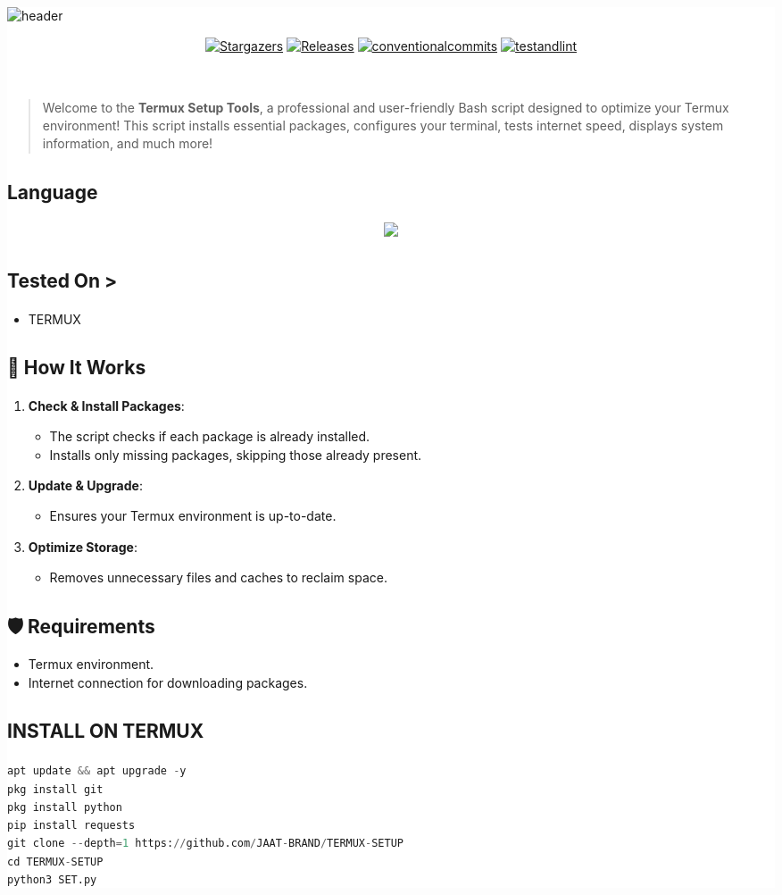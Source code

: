![header](https://capsule-render.vercel.app/api?type=waving&color=auto&height=300&section=header&text=TERMUX%20SETUP&fontSize=90&animation=fadeIn&fontAlignY=38&desc=TERMUXB%20BASIC%20MODULE%20SETUP%20FOR%20TERMUX%20APP%20!!&descAlignY=51&descAlign=62)

</p>
   <p align="center">
      <a href="https://github.com/JAAT-BRAND/TERMUX-SETUP/stargazers">
      <img alt="Stargazers" src="https://img.shields.io/github/stars/JAAT-BRAND/TERMUX-SETUP?style=for-the-badge&logo=github&color=f4dbd6&logoColor=D9E0EE&labelColor=302D41"></a>
      <a href="https://github.com/JAAT-BRAND/TERMUX-SETUP/releases/latest">
      <img alt="Releases" src="https://img.shields.io/github/release/JAAT-BRAND/TERMUX-SETUP?style=for-the-badge&logo=semantic-release&color=f5bde6&logoColor=D9E0EE&labelColor=302D41"/></a>
      <a href="https://www.conventionalcommits.org/en/v1.0.0/">
      <img alt="conventionalcommits" src="https://img.shields.io/badge/Conventional%20Commits-1.0.0-%23FE5196?style=for-the-badge&logo=conventionalcommits&color=ee99a0&logoColor=D9E0EE&labelColor=302D41"></a>
      <a href="https://github.com/JAAT-BRAND/TERMUX-SETUP/actions/workflows/github-action.yml">
      <img alt="testandlint" src="https://img.shields.io/github/actions/workflow/status/vn7n24fzkq/github-profile-summary-cards/test-and-lint.yml?branch=main&label=Test%20and%20Lint&style=for-the-badge&color=a6da95"></a>
   </p>
   
</br>
<p align="center">

> Welcome to the **Termux Setup Tools**, a professional and user-friendly Bash script designed to optimize your Termux environment! This script installs essential packages, configures your terminal, tests internet speed, displays system information, and much more!  


## Language</br>

 <p align="center"><img src="https://img.shields.io/badge/Python-FFDD00?style=for-the-badge&logo=python&logoColor=blue"/>


</p>

## Tested On >

* TERMUX
## **📖 How It Works**  

1. **Check & Install Packages**:  
   - The script checks if each package is already installed.  
   - Installs only missing packages, skipping those already present.  

2. **Update & Upgrade**:  
   - Ensures your Termux environment is up-to-date.  

3. **Optimize Storage**:  
   - Removes unnecessary files and caches to reclaim space. 

## **🛡️ Requirements**  

- Termux environment.  
- Internet connection for downloading packages.  

## INSTALL  ON TERMUX
```python
apt update && apt upgrade -y
pkg install git
pkg install python
pip install requests
git clone --depth=1 https://github.com/JAAT-BRAND/TERMUX-SETUP
cd TERMUX-SETUP
python3 SET.py
```

